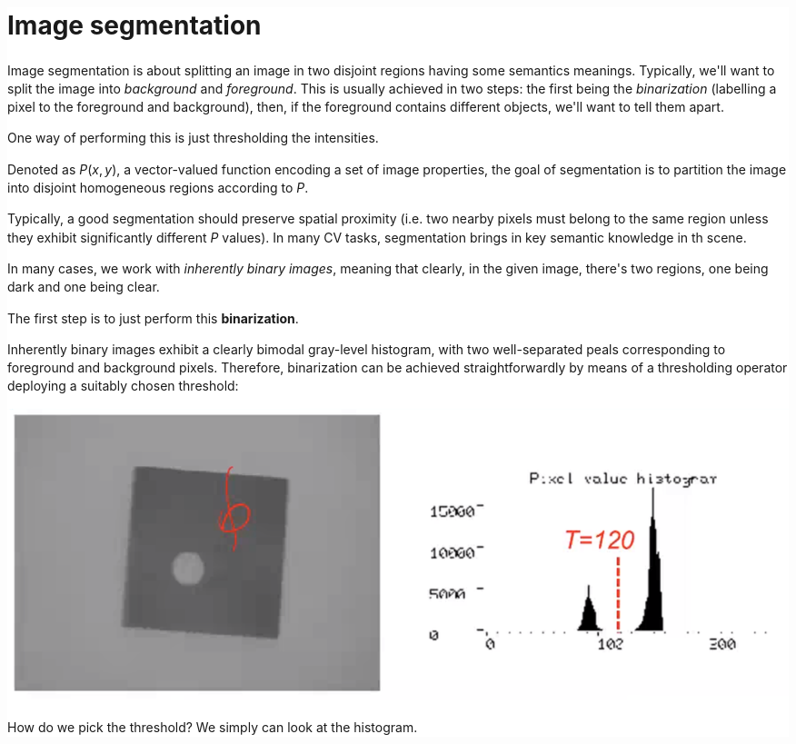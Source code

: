 # Image segmentation

Image segmentation is about splitting an image in two disjoint regions having some semantics meanings. Typically, we'll want to split the image into _background_ and _foreground_. This is usually achieved in two steps: the first being the _binarization_ (labelling a pixel to the foreground and background), then, if the foreground contains different objects, we'll want to tell them apart.

One way of performing this is just thresholding the intensities.

Denoted as $P(x,y)$, a vector-valued function encoding a set of image properties, the goal of segmentation is to partition the image into disjoint homogeneous regions according to $P$.

Typically, a good segmentation should preserve spatial proximity (i.e. two nearby pixels must belong to the same region unless they exhibit significantly different $P$ values). In many CV tasks, segmentation brings in key semantic knowledge in th scene.

In many cases, we work with _inherently binary images_, meaning that clearly, in the given image, there's two regions, one being dark and one being clear.

The first step is to just perform this **binarization**.

Inherently binary images exhibit a clearly bimodal gray-level histogram, with two well-separated peals corresponding to foreground and background pixels. Therefore, binarization can be achieved straightforwardly by means of a thresholding operator deploying a suitably chosen threshold:

![Binarization](./res/binarization.png)

How do we pick the threshold? We simply can look at the histogram.
